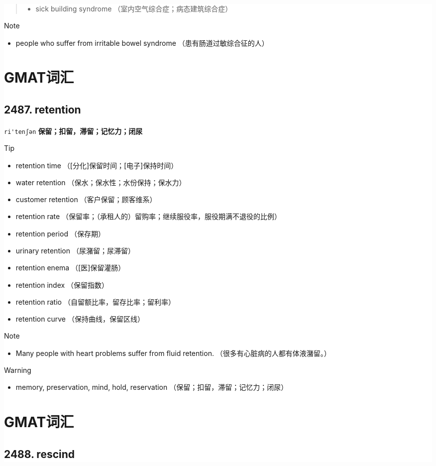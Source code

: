 > - sick building syndrome （室内空气综合症；病态建筑综合症）
>

> [!NOTE]
>
> - people who suffer from irritable bowel syndrome （患有肠道过敏综合征的人）
>

# GMAT词汇

## 2487. retention

`ri'tenʃən`  **保留；扣留，滞留；记忆力；闭尿**

> [!TIP]
>
> - retention time （[分化]保留时间；[电子]保持时间）
>
> - water retention （保水；保水性；水份保持；保水力）
>
> - customer retention （客户保留；顾客维系）
>
> - retention rate （保留率；（承租人的）留购率；继续服役率，服役期满不退役的比例）
>
> - retention period （保存期）
>
> - urinary retention （尿潴留；尿滞留）
>
> - retention enema （[医]保留灌肠）
>
> - retention index （保留指数）
>
> - retention ratio （自留额比率，留存比率；留利率）
>
> - retention curve （保持曲线，保留区线）
>

> [!NOTE]
>
> - Many people with heart problems suffer from fluid retention. （很多有心脏病的人都有体液潴留。）
>

> [!WARNING]
>
> - memory, preservation, mind, hold, reservation （保留；扣留，滞留；记忆力；闭尿）
>

# GMAT词汇

## 2488. rescind
